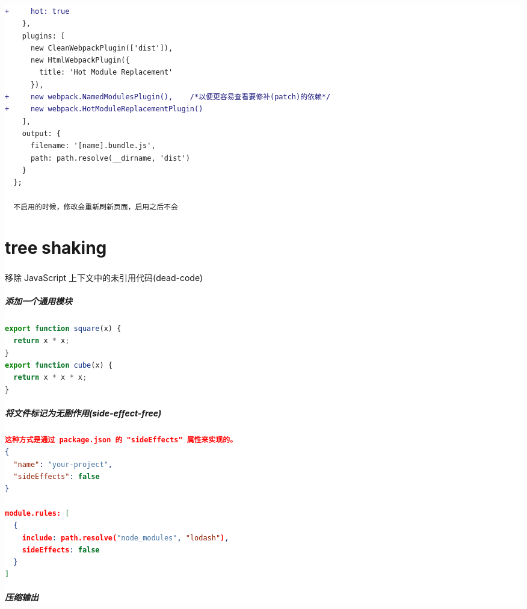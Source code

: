 ```diff
+     hot: true
    },
    plugins: [
      new CleanWebpackPlugin(['dist']),
      new HtmlWebpackPlugin({
        title: 'Hot Module Replacement'
      }),
+     new webpack.NamedModulesPlugin(),    /*以便更容易查看要修补(patch)的依赖*/
+     new webpack.HotModuleReplacementPlugin()
    ],
    output: {
      filename: '[name].bundle.js',
      path: path.resolve(__dirname, 'dist')
    }
  };
  
  不启用的时候，修改会重新刷新页面，启用之后不会
```

# tree shaking

移除 JavaScript 上下文中的未引用代码(dead-code)

##### 添加一个通用模块

```javascript
export function square(x) {
  return x * x;
}
export function cube(x) {
  return x * x * x;
}
```

##### 将文件标记为无副作用(side-effect-free)

```json
这种方式是通过 package.json 的 "sideEffects" 属性来实现的。
{
  "name": "your-project",
  "sideEffects": false
}

module.rules: [
  {
    include: path.resolve("node_modules", "lodash"),
    sideEffects: false
  }
]
```

##### 压缩输出
